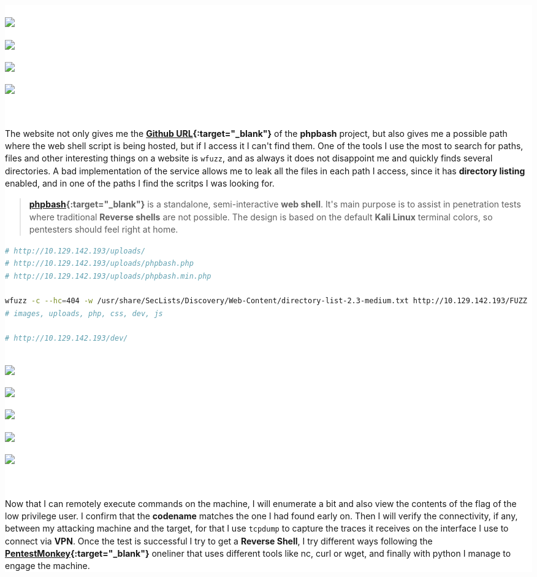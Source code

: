 <br />
<img src="{{ site.img_path }}/bashed_writeup/Bashed_01.png" width="100%" style="margin: 0 auto;display: block; max-width: 900px;">
<br />
<img src="{{ site.img_path }}/bashed_writeup/Bashed_02.png" width="100%" style="margin: 0 auto;display: block; max-width: 900px;">
<br />
<img src="{{ site.img_path }}/bashed_writeup/Bashed_03.png" width="100%" style="margin: 0 auto;display: block; max-width: 900px;">
<br />
<img src="{{ site.img_path }}/bashed_writeup/Bashed_04.png" width="100%" style="margin: 0 auto;display: block; max-width: 900px;">
<br /><br />

The website not only gives me the **[Github URL](https://github.com/Arrexel/phpbash){:target="_blank"}** of the **phpbash** project, but also gives me a possible path where the web shell script is being hosted, but if I access it I can't find them. One of the tools I use the most to search for paths, files and other interesting things on a website is `wfuzz`, and as always it does not disappoint me and quickly finds several directories. A bad implementation of the service allows me to leak all the files in each path I access, since it has **directory listing** enabled, and in one of the paths I find the scritps I was looking for.

> **[phpbash](https://github.com/Arrexel/phpbash){:target="_blank"}** is a standalone, semi-interactive **web shell**. It's main purpose is to assist in penetration tests where traditional **Reverse shells** are not possible. The design is based on the default **Kali Linux** terminal colors, so pentesters should feel right at home.

```bash
# http://10.129.142.193/uploads/
# http://10.129.142.193/uploads/phpbash.php
# http://10.129.142.193/uploads/phpbash.min.php

wfuzz -c --hc=404 -w /usr/share/SecLists/Discovery/Web-Content/directory-list-2.3-medium.txt http://10.129.142.193/FUZZ
# images, uploads, php, css, dev, js

# http://10.129.142.193/dev/
```

<br/>
<img src="{{ site.img_path }}/bashed_writeup/Bashed_05.png" width="100%" style="margin: 0 auto;display: block; max-width: 900px;">
<br />
<img src="{{ site.img_path }}/bashed_writeup/Bashed_06.png" width="100%" style="margin: 0 auto;display: block; max-width: 900px;">
<br />
<img src="{{ site.img_path }}/bashed_writeup/Bashed_07.png" width="100%" style="margin: 0 auto;display: block; max-width: 900px;">
<br />
<img src="{{ site.img_path }}/bashed_writeup/Bashed_08.png" width="100%" style="margin: 0 auto;display: block; max-width: 900px;">
<br />
<img src="{{ site.img_path }}/bashed_writeup/Bashed_09.png" width="100%" style="margin: 0 auto;display: block; max-width: 900px;">
<br /><br />

Now that I can remotely execute commands on the machine, I will enumerate a bit and also view the contents of the flag of the low privilege user. I confirm that the **codename** matches the one I had found early on. Then I will verify the connectivity, if any, between my attacking machine and the target, for that I use `tcpdump` to capture the traces it receives on the interface I use to connect via **VPN**. Once the test is successful I try to get a **Reverse Shell**, I try different ways following the **[PentestMonkey](https://pentestmonkey.net/cheat-sheet/shells/reverse-shell-cheat-sheet){:target="_blank"}** oneliner that uses different tools like nc, curl or wget, and finally with python I manage to engage the machine.
